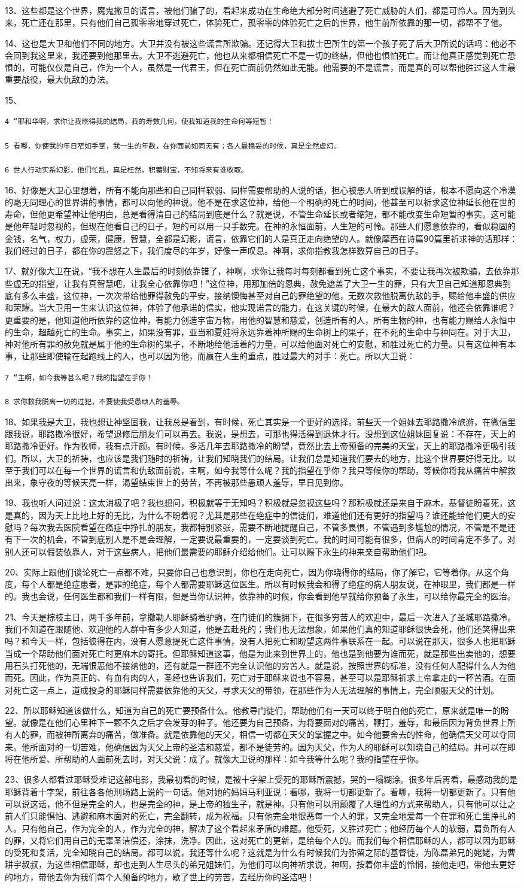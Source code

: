 13、这些都是这个世界，魔鬼撒旦的谎言，被他们骗了的，看起来成功在生命绝大部分时间逃避了死亡威胁的人们，都是可怜人。因为到头来，死亡还在那里，只有他们自己孤零零地穿过死亡，体验死亡，孤零零的体验死亡之后的世界，他生前所依靠的那一切，都帮不了他。

14、这也是大卫和他们不同的地方。大卫并没有被这些谎言所欺骗。还记得大卫和拔士巴所生的第一个孩子死了后大卫所说的话吗：他必不会回到我这里来，我还要到他那里去。大卫不逃避死亡，他也从来都相信死亡不是一切的终结，但他也惧怕死亡。而让他真正感觉到死亡恐惧的，可能仅仅是自己，作为一个人，虽然是一代君王，但在死亡面前仍然如此无能。他需要的不是谎言，而是真的可以帮他胜过这人生最重要战役，最大仇敌的办法。

15、

	4 “耶和华啊，求你让我晓得我的结局，我的寿数几何，使我知道我的生命何等短暂！

	5 看哪，你使我的年日窄如手掌，我一生的年数，在你面前如同无有；各人最稳妥的时候，真是全然虚幻。

	6 世人行动实系幻影，他们忙乱，真是枉然，积蓄财宝，不知将来有谁收取。

16、好像是大卫心里想着，所有不能向那些和自己同样软弱、同样需要帮助的人说的话，担心被恶人听到或误解的话，根本不愿向这个冷漠的毫无同理心的世界讲的事情，都可以向他的神说。他不是在求这位神，给他一个明确的死亡的时间，他甚至可以祈求这位神延长他在世的寿命，但他更希望神让他明白，总是看得清自己的结局到底是什么？就是说，不管生命延长或者缩短，都不能改变生命短暂的事实。这可能是他年轻时忽视的，但现在他看自己的日子，短的可以用一只手数完。在神的永恒面前，人生短的可怜。那些人们愿意依靠的，看似稳固的金钱，名气，权力，虚荣，健康，智慧，全都是幻影，谎言，依靠它们的人是真正走向绝望的人。就像摩西在诗篇90篇里祈求神的话那样：我们经过的日子，都在你的震怒之下，我们度尽的年岁，好像一声叹息。神啊，求你指教我怎样数算自己的日子。

17、就好像大卫在说，“我不想在人生最后的时刻依靠错了，神啊，求你让我每时每刻都看到死亡这个事实，不要让我再次被欺骗，去依靠那些虚无的指望，让我有真智慧吧，让我全心依靠你吧！”这位神，用那加倍的恩典，赦免遮盖了大卫一生的罪，只有大卫自己知道那恩典到底有多么丰盛，这位神，一次次带给他罪得赦免的平安，接纳懊悔甚至对自己的罪绝望的他，无数次救他脱离仇敌的手，赐给他丰盛的供应和荣耀。当大卫用一生来认识这位神，体验了他承诺的信实，他实现诺言的能力，在这关键的时候，在最大的敌人面前，他还会依靠谁呢？更重要的是，他知道他所依靠的这位神，有能力创造宇宙万物，用他的智慧和慈爱，创造所有的人，所有生物的神，也有能力赐给人永恒中的生命，超越死亡的生命。事实上，如果没有罪，亚当和夏娃将永远靠着神所赐的生命树上的果子，在不死的生命中与神同在。对于大卫，神对他所有罪的赦免就是属于他的生命树的果子，不断地给他活着的力量，可以给他面对死亡的安慰，和胜过死亡的力量。只有这位神有本事，让那些即使输在起跑线上的人，也可以因为他，而赢在人生的重点，胜过最大的对手：死亡。所以大卫说：

	7 “主啊，如今我等甚么呢？我的指望在乎你！

	8 求你救我脱离一切的过犯，不要使我受愚顽人的羞辱。

18、如果我是大卫，我也想让神坚固我，让我总是看到，有时候，死亡其实是一个更好的选择。前些天一个姐妹去耶路撒冷旅游，在微信里跟我说，耶路撒冷很好，希望退修后朋友们可以再去。我说，是想去，可那也得活得到退休才行。没想到这位姐妹回复说：不存在，天上的耶路撒冷更好。作为牧师，我有点汗颜。有时候，多活几年去耶路撒冷的盼望，竟然比去上帝预备的完美的天堂，天上的耶路撒冷更吸引我们。所以，大卫的祈祷，也应该是我们随时的祈祷，让我们知晓我们的结局。让我们总是知道我们要去的地方，比这个世界要好得无比。以至于我们可以在每一个世界的谎言和仇敌面前说，主啊，如今我等什么呢？我的指望在乎你？我只等候你的帮助，等候你将我从痛苦中解救出来，象守夜的等候天亮一样，渴望结束世上的劳苦，不再被那些愚顽人羞辱，早日见到你。

19、我也听人问过说：这太消极了吧？我也想问，积极就等于无知吗？积极就是忽视这些吗？那积极就还是来自于麻木。基督徒盼着死，这是真的，因为天上比地上好的无比，为什么不盼着呢？尤其是那些在绝症中的信徒们，难道他们还有更好的指望吗？谁还能给他们更大的安慰吗？每次我去医院看望在癌症中挣扎的朋友，我都特别紧张，需要不断地提醒自己，不管多畏惧，不管遇到多尴尬的情况，不管是不是还有下一次的机会，不管到底别人是不是会理解，一定要说最重要的，一定要谈到死亡。我的时间可能有很多，但病人的时间肯定不多了。对别人还可以假装依靠人，对于这些病人，把他们最需要的耶稣介绍给他们。让可以赐下永生的神来亲自帮助他们吧。

20、实际上跟他们谈论死亡一点都不难，只要你自己也意识到，你也在走向死亡，因为你晓得你的结局，你了解它，它等着你。从这个角度，每个人都是绝症患者，是罪的绝症，每个人都需要耶稣这位医生。所以有时候我会和得了绝症的病人朋友说，在神眼里，我们都是一样的。我也会说，任何医生都和我们一样有限，但是当你认识神，依靠神的时候，你会看到他早就给你预备了永生，可以给你最完全的医治。

21、今天是棕枝主日，两千多年前，拿撒勒人耶稣骑着驴驹，在门徒们的簇拥下，在很多穷苦人的欢迎中，最后一次进入了圣城耶路撒冷。我们不知道在跟随他、欢迎他的人群中有多少人知道，他是去赴死的；我们也无法想象，如果他们真的知道耶稣很快会死，他们还笑得出来吗？和今天一样，包括彼得在内，没有人愿意提死亡这件事情，没有人把死亡和盼望这两件事联系在一起。可以说在那天，很多人也把耶稣当成一个帮助他们面对死亡时更麻木的寄托。但耶稣知道这事，他是为此来到世界上的，他也是到他要为谁而死，就是那些出卖他的，想要用石头打死他的，无端恨恶他不接纳他的，还有就是一群还不完全认识他的穷苦人。就是说，按照世界的标准，没有任何人配得什么人为他而死。因此，作为真正的、有血有肉的人，圣经也告诉我们，死亡对于耶稣来说也不容易，甚至可以是耶稣祈求上帝拿走的一杯苦酒。在面对死亡这一点上，道成投身的耶稣同样需要依靠他的天父，寻求天父的带领，在那些作为人无法理解的事情上，完全顺服天父的计划。

22、所以耶稣知道该做什么，知道为自己的死亡要预备什么。他教导门徒们，帮助他们有一天可以终于明白他的死亡，原来就是唯一的盼望。就像是在他们心里种下一颗不久之后才会发芽的种子。他还要为自己预备，为将要面对的痛苦，鞭打，羞辱，和最后因为背负世界上所有人的罪，而被神所离弃的痛苦，做准备。就是依靠他的天父，相信一切都在天父的掌握之中。如今他要舍去的性命，他确信天父可以夺回来。他所面对的一切苦难，他确信因为天父上帝的圣洁和慈爱，都不是徒劳的。因为天父，作为人的耶稣可以知晓自己的结局。并可以在即将在他所爱、所帮助的人面前死去时，对天父说：成了。就像大卫说的那样：如今我等什么呢？我的指望在乎你。

23、很多人都看过耶稣受难记这部电影，我最初看的时候，是被十字架上受死的耶稣所震撼，哭的一塌糊涂。很多年后再看，最感动我的是耶稣背着十字架，前往各各他刑场路上说的一句话。他对她的妈妈马利亚说：看哪，我将一切都更新了。看哪，我将一切都更新了。只有他可以说这话，他不但是完全的人，也是完全的神，是上帝的独生子，就是神。只有他可以用颠覆了人理性的方式来帮助人，只有他可以让之前人们只能惧怕、逃避和麻木面对的死亡，完全翻转，成为祝福。只有他完全地恨恶每一个人的罪，又完全地爱每一个在罪和死亡里挣扎的人。只有他自己，作为完全的人，作为完全的神，解决了这个看起来矛盾的难题。他受死，又胜过死亡；他经历每个人的软弱，肩负所有人的罪，又将它们用自己的无辜圣洁偿还，涂抹，洗净。因此，这对死亡的更新，是给每个人的。而我们每个相信耶稣的人，都可以因为耶稣的受死和复活，完全知晓自己的结局。都可以说，我还等什么呢？这就是为什么有时候我们为弥留之际的基督徒，为陈磊弟兄的姥姥，为曹耕宇叔叔，为这些相信耶稣，却也走到人生尽头的弟兄姐妹们，为他们可以向神祈求说，神啊，按着你丰盛的怜悯，接他走吧，带他去更好的地方，带他去你为我们每个人预备的地方，歇了世上的劳苦，去经历你的圣洁吧！
